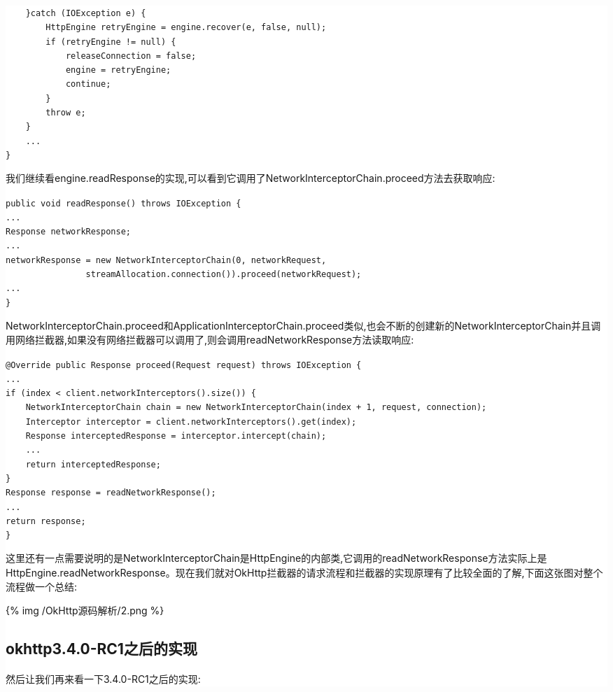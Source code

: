 ```
    }catch (IOException e) {
        HttpEngine retryEngine = engine.recover(e, false, null);
        if (retryEngine != null) {
            releaseConnection = false;
            engine = retryEngine;
            continue;
        }
        throw e;
    }
    ...
}
```

我们继续看engine.readResponse的实现,可以看到它调用了NetworkInterceptorChain.proceed方法去获取响应:

```
public void readResponse() throws IOException {
...
Response networkResponse;
...
networkResponse = new NetworkInterceptorChain(0, networkRequest,
    			streamAllocation.connection()).proceed(networkRequest);
...
}
```

NetworkInterceptorChain.proceed和ApplicationInterceptorChain.proceed类似,也会不断的创建新的NetworkInterceptorChain并且调用网络拦截器,如果没有网络拦截器可以调用了,则会调用readNetworkResponse方法读取响应:

```
@Override public Response proceed(Request request) throws IOException {
...
if (index < client.networkInterceptors().size()) {
    NetworkInterceptorChain chain = new NetworkInterceptorChain(index + 1, request, connection);
    Interceptor interceptor = client.networkInterceptors().get(index);
    Response interceptedResponse = interceptor.intercept(chain);
    ...
    return interceptedResponse;
}
Response response = readNetworkResponse();
...
return response;
}
```

这里还有一点需要说明的是NetworkInterceptorChain是HttpEngine的内部类,它调用的readNetworkResponse方法实际上是HttpEngine.readNetworkResponse。现在我们就对OkHttp拦截器的请求流程和拦截器的实现原理有了比较全面的了解,下面这张图对整个流程做一个总结:

{% img /OkHttp源码解析/2.png %}


## okhttp3.4.0-RC1之后的实现

然后让我们再来看一下3.4.0-RC1之后的实现:
